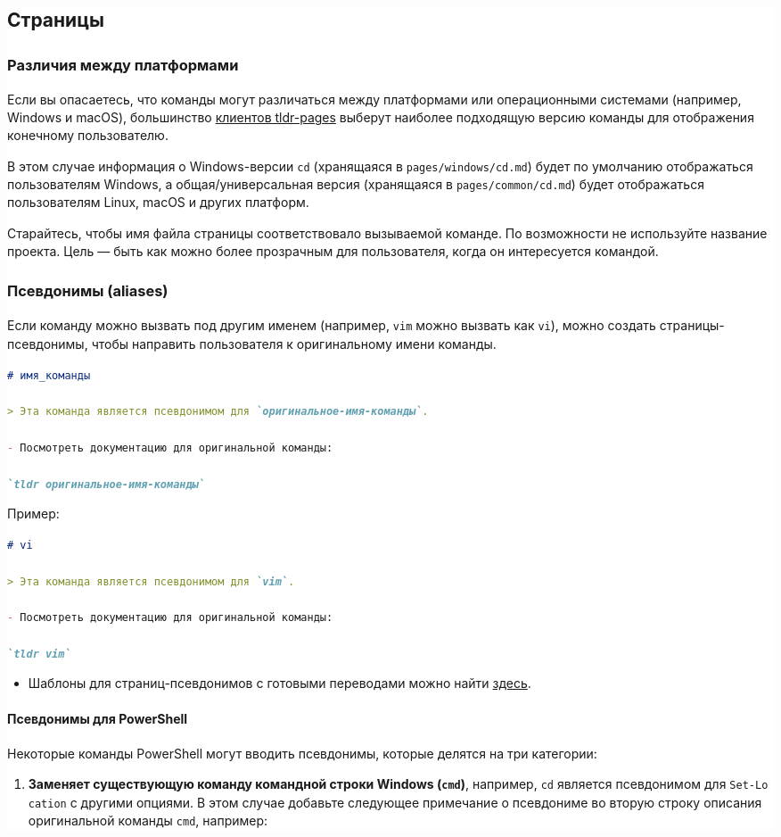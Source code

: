 ## Страницы

### Различия между платформами

Если вы опасаетесь, что команды могут различаться между платформами или операционными системами (например, Windows и macOS), большинство [клиентов tldr-pages](https://github.com/tldr-pages/tldr/wiki/Clients) выберут наиболее подходящую версию команды для отображения конечному пользователю.

В этом случае информация о Windows-версии `cd` (хранящаяся в `pages/windows/cd.md`) будет по умолчанию отображаться пользователям Windows, а общая/универсальная версия (хранящаяся в `pages/common/cd.md`) будет отображаться пользователям Linux, macOS и других платформ.

Старайтесь, чтобы имя файла страницы соответствовало вызываемой команде. По возможности не используйте название проекта. Цель — быть как можно более прозрачным для пользователя, когда он интересуется командой.

### Псевдонимы (aliases)

Если команду можно вызвать под другим именем (например, `vim` можно вызвать как `vi`), можно создать страницы-псевдонимы, чтобы направить пользователя к оригинальному имени команды.

```md
# имя_команды

> Эта команда является псевдонимом для `оригинальное-имя-команды`.

- Посмотреть документацию для оригинальной команды:

`tldr оригинальное-имя-команды`
```

Пример:

```md
# vi

> Эта команда является псевдонимом для `vim`.

- Посмотреть документацию для оригинальной команды:

`tldr vim`

```

- Шаблоны для страниц-псевдонимов с готовыми переводами можно найти [здесь](https://github.com/tldr-pages/tldr/blob/main/contributing-guides/translation-templates/alias-pages.md).

#### Псевдонимы для PowerShell

Некоторые команды PowerShell могут вводить псевдонимы, которые делятся на три категории:

1. **Заменяет существующую команду командной строки Windows (`cmd`)**, например, `cd` является псевдонимом для `Set-Location` с другими опциями. В этом случае добавьте следующее примечание о псевдониме во вторую строку описания оригинальной команды `cmd`, например:

